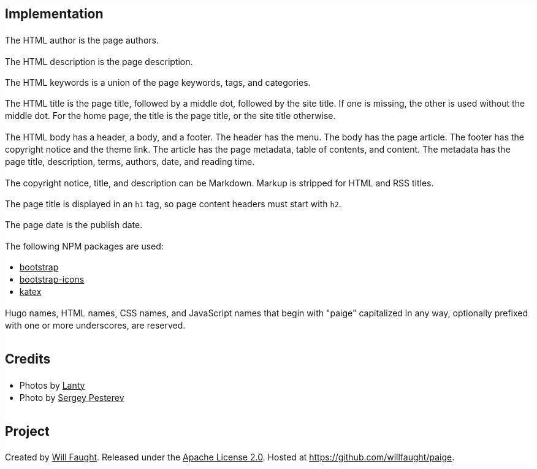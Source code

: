 ## Implementation

The HTML author is the page authors.

The HTML description is the page description.

The HTML keywords is a union of the page keywords, tags, and categories.

The HTML title is the page title, followed by a middle dot, followed by the site title.
If one is missing, the other is used without the middle dot.
For the home page, the title is the page title, or the site title otherwise.

The HTML body has a header, a body, and a footer.
The header has the menu.
The body has the page article.
The footer has the copyright notice and the theme link.
The article has the page metadata, table of contents, and content.
The metadata has the page title, description, terms, authors, date, and reading time.

The copyright notice, title, and description can be Markdown. Markup is stripped for HTML and RSS titles.

The page title is displayed in an `h1` tag, so page content headers must start with `h2`.

The page date is the publish date.

The following NPM packages are used:

- [bootstrap](https://www.npmjs.com/package/bootstrap/v/5.3.0)
- [bootstrap-icons](https://www.npmjs.com/package/bootstrap-icons/v/1.10.5)
- [katex](https://www.npmjs.com/package/katex/v/0.16.7)

Hugo names, HTML names, CSS names, and JavaScript names that begin with "paige" capitalized in any way,
optionally prefixed with one or more underscores, are reserved.

## Credits

- Photos by [Lanty](https://unsplash.com/@photos_by_lanty)
- Photo by [Sergey Pesterev](https://unsplash.com/photos/JV78PVf3gGI)

## Project

Created by [Will Faught](https://willfaught.com).
Released under the [Apache License 2.0](https://www.apache.org/licenses/LICENSE-2.0).
Hosted at https://github.com/willfaught/paige.
